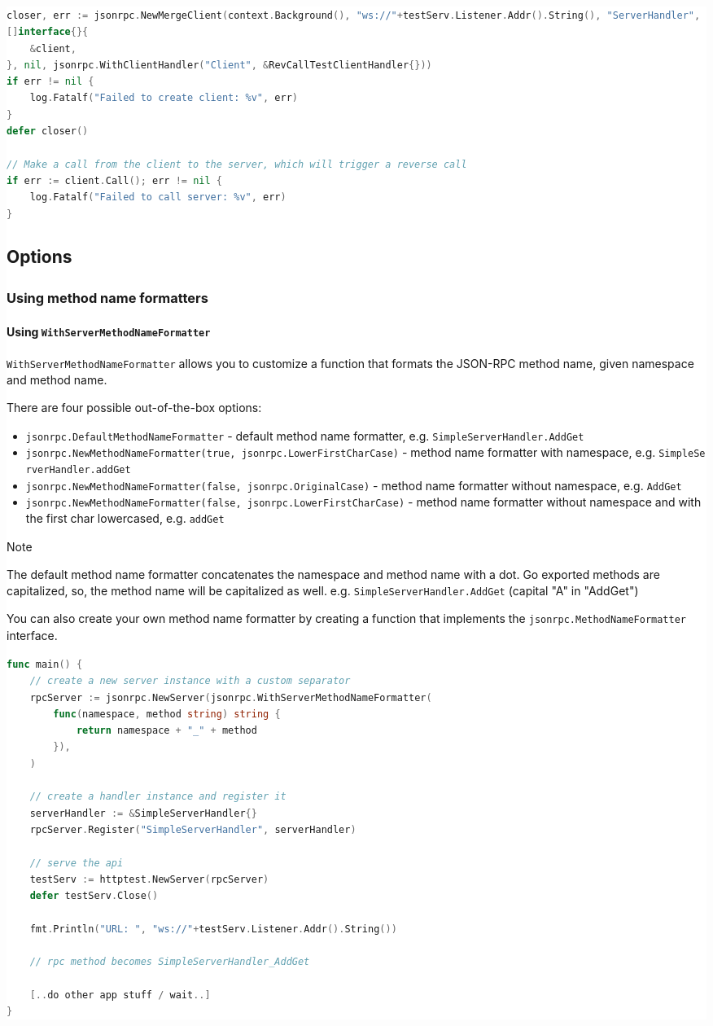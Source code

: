 ```go
closer, err := jsonrpc.NewMergeClient(context.Background(), "ws://"+testServ.Listener.Addr().String(), "ServerHandler", []interface{}{
    &client,
}, nil, jsonrpc.WithClientHandler("Client", &RevCallTestClientHandler{}))
if err != nil {
    log.Fatalf("Failed to create client: %v", err)
}
defer closer()

// Make a call from the client to the server, which will trigger a reverse call
if err := client.Call(); err != nil {
    log.Fatalf("Failed to call server: %v", err)
}
```

## Options

### Using method name formatters

#### Using `WithServerMethodNameFormatter`

`WithServerMethodNameFormatter` allows you to customize a function that formats the JSON-RPC method name, given namespace and method name.

There are four possible out-of-the-box options:
- `jsonrpc.DefaultMethodNameFormatter` - default method name formatter, e.g. `SimpleServerHandler.AddGet`
- `jsonrpc.NewMethodNameFormatter(true, jsonrpc.LowerFirstCharCase)` - method name formatter with namespace, e.g. `SimpleServerHandler.addGet`
- `jsonrpc.NewMethodNameFormatter(false, jsonrpc.OriginalCase)` - method name formatter without namespace, e.g. `AddGet`
- `jsonrpc.NewMethodNameFormatter(false, jsonrpc.LowerFirstCharCase)` - method name formatter without namespace and with the first char lowercased, e.g. `addGet`

> [!NOTE]  
> The default method name formatter concatenates the namespace and method name with a dot.
> Go exported methods are capitalized, so, the method name will be capitalized as well.
> e.g. `SimpleServerHandler.AddGet` (capital "A" in "AddGet")

You can also create your own method name formatter by creating a function that implements the `jsonrpc.MethodNameFormatter` interface.

```go
func main() {
	// create a new server instance with a custom separator
	rpcServer := jsonrpc.NewServer(jsonrpc.WithServerMethodNameFormatter(
		func(namespace, method string) string {
			return namespace + "_" + method
		}),
	)

	// create a handler instance and register it
	serverHandler := &SimpleServerHandler{}
	rpcServer.Register("SimpleServerHandler", serverHandler)

	// serve the api
	testServ := httptest.NewServer(rpcServer)
	defer testServ.Close()

	fmt.Println("URL: ", "ws://"+testServ.Listener.Addr().String())

	// rpc method becomes SimpleServerHandler_AddGet

    [..do other app stuff / wait..]
}
```